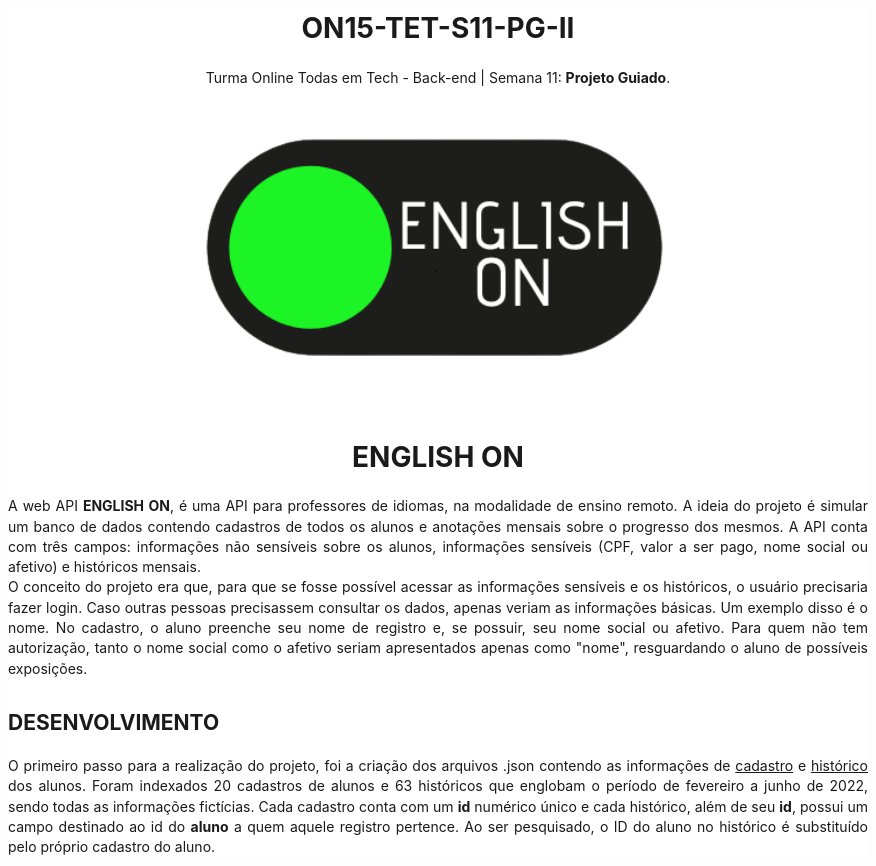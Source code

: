# <div align = "center"> ON15-TET-S11-PG-II </div>

<div align = "center">
    
Turma Online Todas em Tech - Back-end | Semana 11: **Projeto Guiado**.

    
</div>


<br>
<div align = "center">
<img src='./EnglishOn/assets/englishOn.png' width = 500 alt = 'logo english on'>
</div>
<br>

<div align = "center">

# ENGLISH ON

</div>

<div align = "justify">

A web API **ENGLISH ON**, é uma API para professores de idiomas, na modalidade de ensino remoto. A ideia do projeto é simular um banco de dados contendo cadastros de todos os alunos e anotações mensais sobre o progresso dos mesmos. A API conta com três campos: informações não sensíveis sobre os alunos, informações sensíveis (CPF, valor a ser pago, nome social ou afetivo) e históricos mensais.  
O conceito do projeto era que, para que se fosse possível acessar as informações sensíveis e os históricos, o usuário precisaria fazer login. Caso outras pessoas precisassem consultar os dados, apenas veriam as informações básicas. Um exemplo disso é o nome. No cadastro, o aluno preenche seu nome de registro e, se possuir, seu nome social ou afetivo. Para quem não tem autorização, tanto o nome social como o afetivo seriam apresentados apenas como "nome", resguardando o aluno de possíveis exposições. 

</div>

## DESENVOLVIMENTO 
<div align = "justify">

O primeiro passo para a realização do projeto, foi a criação dos arquivos .json contendo as informações de [cadastro](https://github.com/BrunaCelestino/ON15-TET-S11-PG-II/blob/BrunaCelestino/para-o-lar/src/models/cadastros.json) e [histórico](https://github.com/BrunaCelestino/ON15-TET-S11-PG-II/blob/BrunaCelestino/para-o-lar/src/models/historicos.json) dos alunos. Foram indexados 20 cadastros de alunos e 63 históricos que englobam o período de fevereiro a junho de 2022, sendo todas as informações fictícias. Cada cadastro conta com um **id** numérico único e cada histórico, além de seu **id**, possui um campo destinado ao id do **aluno** a quem aquele registro pertence. Ao ser pesquisado, o ID do aluno no histórico é substituído pelo próprio cadastro do aluno.
  
